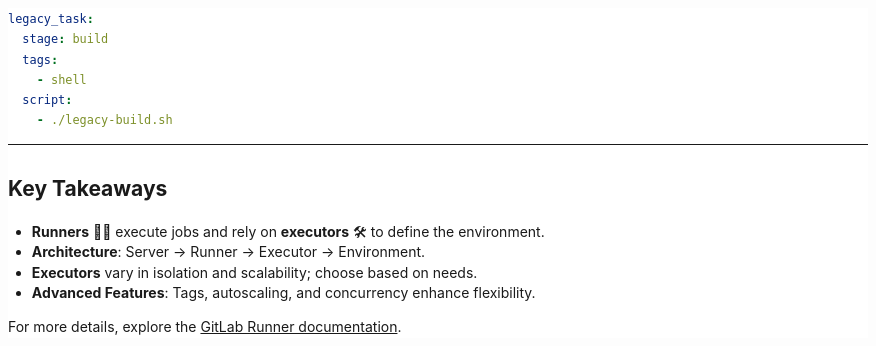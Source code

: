 ```yaml
legacy_task:
  stage: build
  tags:
    - shell
  script:
    - ./legacy-build.sh
```

---

## **Key Takeaways**  
- **Runners** 🏃‍♂️ execute jobs and rely on **executors** 🛠️ to define the environment.  
- **Architecture**: Server → Runner → Executor → Environment.  
- **Executors** vary in isolation and scalability; choose based on needs.  
- **Advanced Features**: Tags, autoscaling, and concurrency enhance flexibility.  

For more details, explore the [GitLab Runner documentation](https://docs.gitlab.com/runner/).
